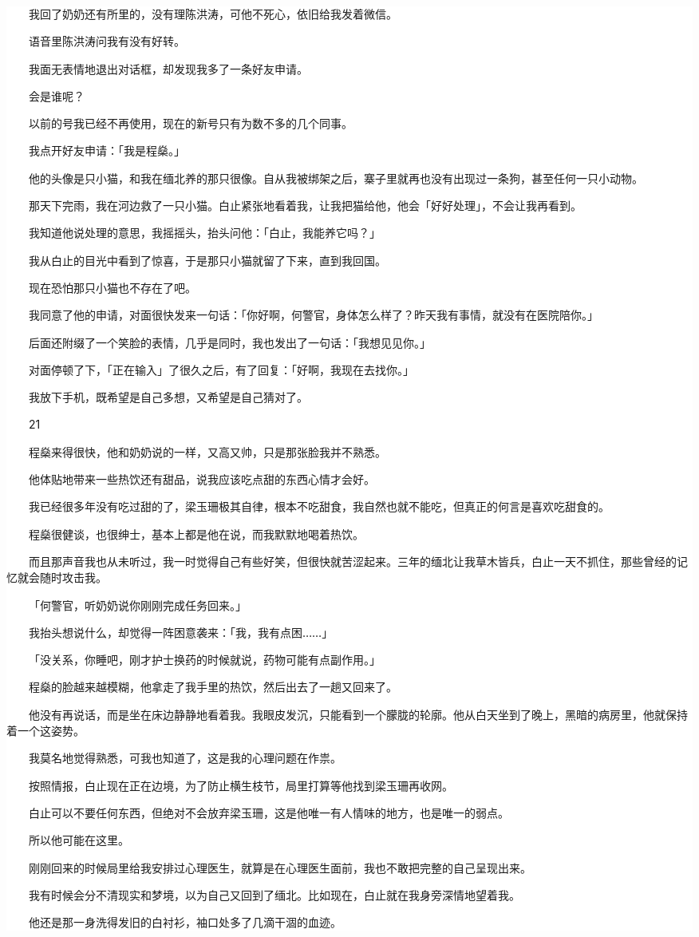 &emsp;&emsp;我回了奶奶还有所里的，没有理陈洪涛，可他不死心，依旧给我发着微信。  
  
&emsp;&emsp;语音里陈洪涛问我有没有好转。  
  
&emsp;&emsp;我面无表情地退出对话框，却发现我多了一条好友申请。  
  
&emsp;&emsp;会是谁呢？  
  
&emsp;&emsp;以前的号我已经不再使用，现在的新号只有为数不多的几个同事。  
  
&emsp;&emsp;我点开好友申请：「我是程燊。」  
  
&emsp;&emsp;他的头像是只小猫，和我在缅北养的那只很像。自从我被绑架之后，寨子里就再也没有出现过一条狗，甚至任何一只小动物。  
  
&emsp;&emsp;那天下完雨，我在河边救了一只小猫。白止紧张地看着我，让我把猫给他，他会「好好处理」，不会让我再看到。  
  
&emsp;&emsp;我知道他说处理的意思，我摇摇头，抬头问他：「白止，我能养它吗？」  
  
&emsp;&emsp;我从白止的目光中看到了惊喜，于是那只小猫就留了下来，直到我回国。  
  
&emsp;&emsp;现在恐怕那只小猫也不存在了吧。  
  
&emsp;&emsp;我同意了他的申请，对面很快发来一句话：「你好啊，何警官，身体怎么样了？昨天我有事情，就没有在医院陪你。」  
  
&emsp;&emsp;后面还附缀了一个笑脸的表情，几乎是同时，我也发出了一句话：「我想见见你。」  
  
&emsp;&emsp;对面停顿了下，「正在输入」了很久之后，有了回复：「好啊，我现在去找你。」  
  
&emsp;&emsp;我放下手机，既希望是自己多想，又希望是自己猜对了。  
  
&emsp;&emsp;21  
  
&emsp;&emsp;程燊来得很快，他和奶奶说的一样，又高又帅，只是那张脸我并不熟悉。  
  
&emsp;&emsp;他体贴地带来一些热饮还有甜品，说我应该吃点甜的东西心情才会好。  
  
&emsp;&emsp;我已经很多年没有吃过甜的了，梁玉珊极其自律，根本不吃甜食，我自然也就不能吃，但真正的何言是喜欢吃甜食的。  
  
&emsp;&emsp;程燊很健谈，也很绅士，基本上都是他在说，而我默默地喝着热饮。  
  
&emsp;&emsp;而且那声音我也从未听过，我一时觉得自己有些好笑，但很快就苦涩起来。三年的缅北让我草木皆兵，白止一天不抓住，那些曾经的记忆就会随时攻击我。  
  
&emsp;&emsp;「何警官，听奶奶说你刚刚完成任务回来。」  
  
&emsp;&emsp;我抬头想说什么，却觉得一阵困意袭来：「我，我有点困……」  
  
&emsp;&emsp;「没关系，你睡吧，刚才护士换药的时候就说，药物可能有点副作用。」  
  
&emsp;&emsp;程燊的脸越来越模糊，他拿走了我手里的热饮，然后出去了一趟又回来了。  
  
&emsp;&emsp;他没有再说话，而是坐在床边静静地看着我。我眼皮发沉，只能看到一个朦胧的轮廓。他从白天坐到了晚上，黑暗的病房里，他就保持着一个这姿势。  
  
&emsp;&emsp;我莫名地觉得熟悉，可我也知道了，这是我的心理问题在作祟。  
  
&emsp;&emsp;按照情报，白止现在正在边境，为了防止横生枝节，局里打算等他找到梁玉珊再收网。  
  
&emsp;&emsp;白止可以不要任何东西，但绝对不会放弃梁玉珊，这是他唯一有人情味的地方，也是唯一的弱点。  
  
&emsp;&emsp;所以他可能在这里。  
  
&emsp;&emsp;刚刚回来的时候局里给我安排过心理医生，就算是在心理医生面前，我也不敢把完整的自己呈现出来。  
  
&emsp;&emsp;我有时候会分不清现实和梦境，以为自己又回到了缅北。比如现在，白止就在我身旁深情地望着我。  
  
&emsp;&emsp;他还是那一身洗得发旧的白衬衫，袖口处多了几滴干涸的血迹。  
  